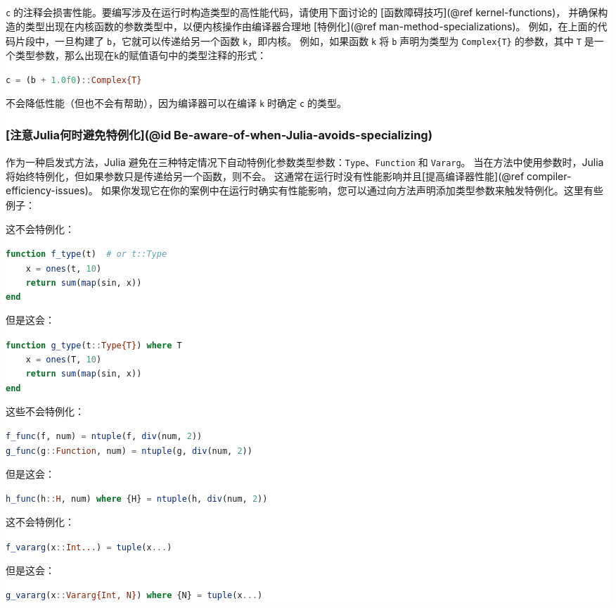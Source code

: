 `c` 的注释会损害性能。要编写涉及在运行时构造类型的高性能代码，请使用下面讨论的 [函数障碍技巧](@ref kernel-functions)，
并确保构造的类型出现在内核函数的参数类型中，以便内核操作由编译器合理地 [特例化](@ref man-method-specializations)。
例如，在上面的代码片段中，一旦构建了 `b`，它就可以传递给另一个函数 `k`，即内核。
例如，如果函数 `k` 将 `b` 声明为类型为 `Complex{T}` 的参数，其中 `T` 是一个类型参数，那么出现在`k`的赋值语句中的类型注释的形式：

```julia
c = (b + 1.0f0)::Complex{T}
```

不会降低性能（但也不会有帮助），因为编译器可以在编译 `k` 时确定 `c` 的类型。

### [注意Julia何时避免特例化](@id Be-aware-of-when-Julia-avoids-specializing)

作为一种启发式方法，Julia 避免在三种特定情况下自动特例化参数类型参数：`Type`、`Function` 和 `Vararg`。 当在方法中使用参数时，Julia 将始终特例化，但如果参数只是传递给另一个函数，则不会。 这通常在运行时没有性能影响并且[提高编译器性能](@ref compiler-efficiency-issues)。 如果你发现它在你的案例中在运行时确实有性能影响，您可以通过向方法声明添加类型参数来触发特例化。这里有些例子：

这不会特例化：

```julia
function f_type(t)  # or t::Type
    x = ones(t, 10)
    return sum(map(sin, x))
end
```

但是这会：

```julia
function g_type(t::Type{T}) where T
    x = ones(T, 10)
    return sum(map(sin, x))
end
```

这些不会特例化：

```julia
f_func(f, num) = ntuple(f, div(num, 2))
g_func(g::Function, num) = ntuple(g, div(num, 2))
```

但是这会：

```julia
h_func(h::H, num) where {H} = ntuple(h, div(num, 2))
```

这不会特例化：

```julia
f_vararg(x::Int...) = tuple(x...)
```

但是这会：

```julia
g_vararg(x::Vararg{Int, N}) where {N} = tuple(x...)
```
